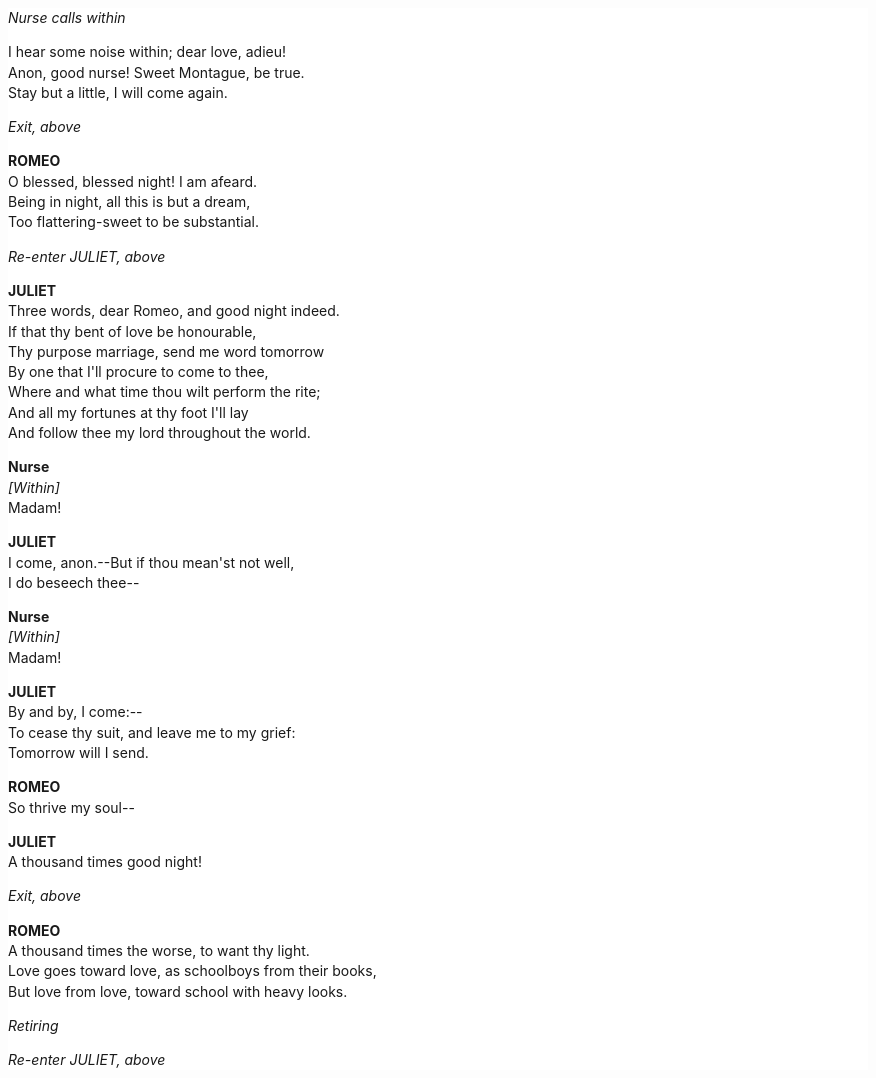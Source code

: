 *Nurse calls within*

I hear some noise within; dear love, adieu!  
Anon, good nurse! Sweet Montague, be true.  
Stay but a little, I will come again.

*Exit, above*

**ROMEO**  
O blessed, blessed night! I am afeard.  
Being in night, all this is but a dream,  
Too flattering-sweet to be substantial.

*Re-enter JULIET, above*

**JULIET**  
Three words, dear Romeo, and good night indeed.  
If that thy bent of love be honourable,  
Thy purpose marriage, send me word tomorrow  
By one that I'll procure to come to thee,  
Where and what time thou wilt perform the rite;  
And all my fortunes at thy foot I'll lay  
And follow thee my lord throughout the world.

**Nurse**  
*\[Within]*  
Madam!

**JULIET**  
I come, anon.--But if thou mean'st not well,  
I do beseech thee--

**Nurse**  
*\[Within]*  
Madam!

**JULIET**  
By and by, I come:--  
To cease thy suit, and leave me to my grief:  
Tomorrow will I send.

**ROMEO**  
So thrive my soul--

**JULIET**  
A thousand times good night!

*Exit, above*

**ROMEO**  
A thousand times the worse, to want thy light.  
Love goes toward love, as schoolboys from their books,  
But love from love, toward school with heavy looks.

*Retiring*

*Re-enter JULIET, above*
